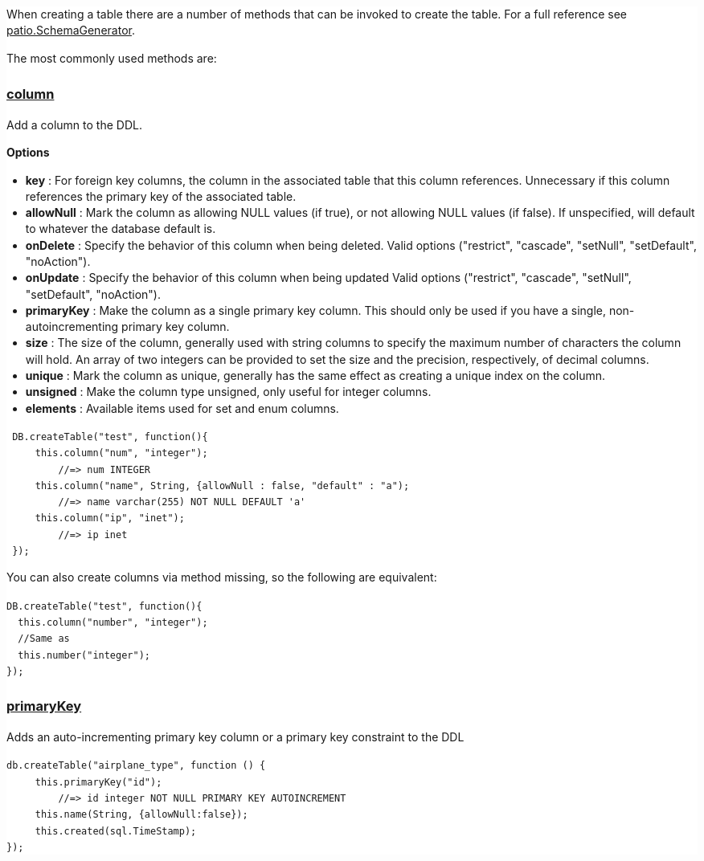 When creating a table there are a number of methods that can be invoked to create the table. For a full reference see [patio.SchemaGenerator](./patio_SchemaGenerator.html).

The most commonly used methods are:

### [column](./patio_SchemaGenerator.html#column)

Add a column to the DDL.

**Options**

- **key** : For foreign key columns, the column in the associated table that this column references. Unnecessary if this column references the primary key of the associated table.
- **allowNull** : Mark the column as allowing NULL values (if true), or not allowing NULL values (if false). If unspecified, will default to whatever the database default is.
- **onDelete** : Specify the behavior of this column when being deleted. Valid options ("restrict", "cascade", "setNull", "setDefault", "noAction").
- **onUpdate** : Specify the behavior of this column when being updated Valid options ("restrict", "cascade", "setNull", "setDefault", "noAction").
- **primaryKey** : Make the column as a single primary key column. This should only be used if you have a single, non-autoincrementing primary key column.
- **size** : The size of the column, generally used with string columns to specify the maximum number of characters the column will hold. An array of two integers can be provided to set the size and the precision, respectively, of decimal columns.
- **unique** : Mark the column as unique, generally has the same effect as creating a unique index on the column.
- **unsigned** : Make the column type unsigned, only useful for integer columns.
- **elements** : Available items used for set and enum columns.

```
 DB.createTable("test", function(){
     this.column("num", "integer");
         //=> num INTEGER
     this.column("name", String, {allowNull : false, "default" : "a");
         //=> name varchar(255) NOT NULL DEFAULT 'a'
     this.column("ip", "inet");
         //=> ip inet
 });
```

You can also create columns via method missing, so the following are equivalent:

```
DB.createTable("test", function(){
  this.column("number", "integer");
  //Same as
  this.number("integer");
});
```

### [primaryKey](./patio_SchemaGenerator.html#primaryKey)

Adds an auto-incrementing primary key column or a primary key constraint to the DDL

```
db.createTable("airplane_type", function () {
     this.primaryKey("id");
         //=> id integer NOT NULL PRIMARY KEY AUTOINCREMENT
     this.name(String, {allowNull:false});
     this.created(sql.TimeStamp);
});
```

